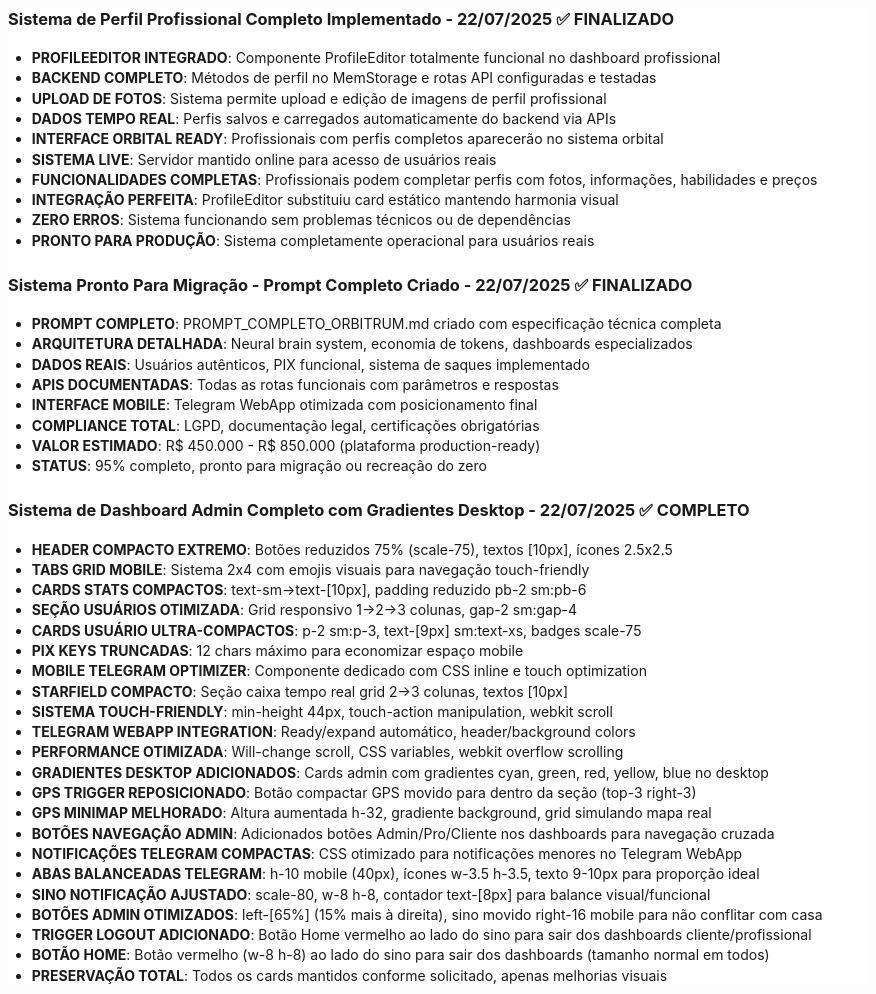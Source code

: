 ### Sistema de Perfil Profissional Completo Implementado - 22/07/2025 ✅ FINALIZADO
- **PROFILEEDITOR INTEGRADO**: Componente ProfileEditor totalmente funcional no dashboard profissional
- **BACKEND COMPLETO**: Métodos de perfil no MemStorage e rotas API configuradas e testadas
- **UPLOAD DE FOTOS**: Sistema permite upload e edição de imagens de perfil profissional
- **DADOS TEMPO REAL**: Perfis salvos e carregados automaticamente do backend via APIs
- **INTERFACE ORBITAL READY**: Profissionais com perfis completos aparecerão no sistema orbital
- **SISTEMA LIVE**: Servidor mantido online para acesso de usuários reais
- **FUNCIONALIDADES COMPLETAS**: Profissionais podem completar perfis com fotos, informações, habilidades e preços
- **INTEGRAÇÃO PERFEITA**: ProfileEditor substituiu card estático mantendo harmonia visual
- **ZERO ERROS**: Sistema funcionando sem problemas técnicos ou de dependências
- **PRONTO PARA PRODUÇÃO**: Sistema completamente operacional para usuários reais

### Sistema Pronto Para Migração - Prompt Completo Criado - 22/07/2025 ✅ FINALIZADO
- **PROMPT COMPLETO**: PROMPT_COMPLETO_ORBITRUM.md criado com especificação técnica completa
- **ARQUITETURA DETALHADA**: Neural brain system, economia de tokens, dashboards especializados
- **DADOS REAIS**: Usuários autênticos, PIX funcional, sistema de saques implementado
- **APIS DOCUMENTADAS**: Todas as rotas funcionais com parâmetros e respostas
- **INTERFACE MOBILE**: Telegram WebApp otimizada com posicionamento final
- **COMPLIANCE TOTAL**: LGPD, documentação legal, certificações obrigatórias
- **VALOR ESTIMADO**: R$ 450.000 - R$ 850.000 (plataforma production-ready)
- **STATUS**: 95% completo, pronto para migração ou recreação do zero

### Sistema de Dashboard Admin Completo com Gradientes Desktop - 22/07/2025 ✅ COMPLETO
- **HEADER COMPACTO EXTREMO**: Botões reduzidos 75% (scale-75), textos [10px], ícones 2.5x2.5
- **TABS GRID MOBILE**: Sistema 2x4 com emojis visuais para navegação touch-friendly
- **CARDS STATS COMPACTOS**: text-sm→text-[10px], padding reduzido pb-2 sm:pb-6
- **SEÇÃO USUÁRIOS OTIMIZADA**: Grid responsivo 1→2→3 colunas, gap-2 sm:gap-4
- **CARDS USUÁRIO ULTRA-COMPACTOS**: p-2 sm:p-3, text-[9px] sm:text-xs, badges scale-75
- **PIX KEYS TRUNCADAS**: 12 chars máximo para economizar espaço mobile
- **MOBILE TELEGRAM OPTIMIZER**: Componente dedicado com CSS inline e touch optimization
- **STARFIELD COMPACTO**: Seção caixa tempo real grid 2→3 colunas, textos [10px]
- **SISTEMA TOUCH-FRIENDLY**: min-height 44px, touch-action manipulation, webkit scroll
- **TELEGRAM WEBAPP INTEGRATION**: Ready/expand automático, header/background colors
- **PERFORMANCE OTIMIZADA**: Will-change scroll, CSS variables, webkit overflow scrolling
- **GRADIENTES DESKTOP ADICIONADOS**: Cards admin com gradientes cyan, green, red, yellow, blue no desktop
- **GPS TRIGGER REPOSICIONADO**: Botão compactar GPS movido para dentro da seção (top-3 right-3)
- **GPS MINIMAP MELHORADO**: Altura aumentada h-32, gradiente background, grid simulando mapa real
- **BOTÕES NAVEGAÇÃO ADMIN**: Adicionados botões Admin/Pro/Cliente nos dashboards para navegação cruzada
- **NOTIFICAÇÕES TELEGRAM COMPACTAS**: CSS otimizado para notificações menores no Telegram WebApp
- **ABAS BALANCEADAS TELEGRAM**: h-10 mobile (40px), ícones w-3.5 h-3.5, texto 9-10px para proporção ideal
- **SINO NOTIFICAÇÃO AJUSTADO**: scale-80, w-8 h-8, contador text-[8px] para balance visual/funcional
- **BOTÕES ADMIN OTIMIZADOS**: left-[65%] (15% mais à direita), sino movido right-16 mobile para não conflitar com casa
- **TRIGGER LOGOUT ADICIONADO**: Botão Home vermelho ao lado do sino para sair dos dashboards cliente/profissional
- **BOTÃO HOME**: Botão vermelho (w-8 h-8) ao lado do sino para sair dos dashboards (tamanho normal em todos)
- **PRESERVAÇÃO TOTAL**: Todos os cards mantidos conforme solicitado, apenas melhorias visuais
